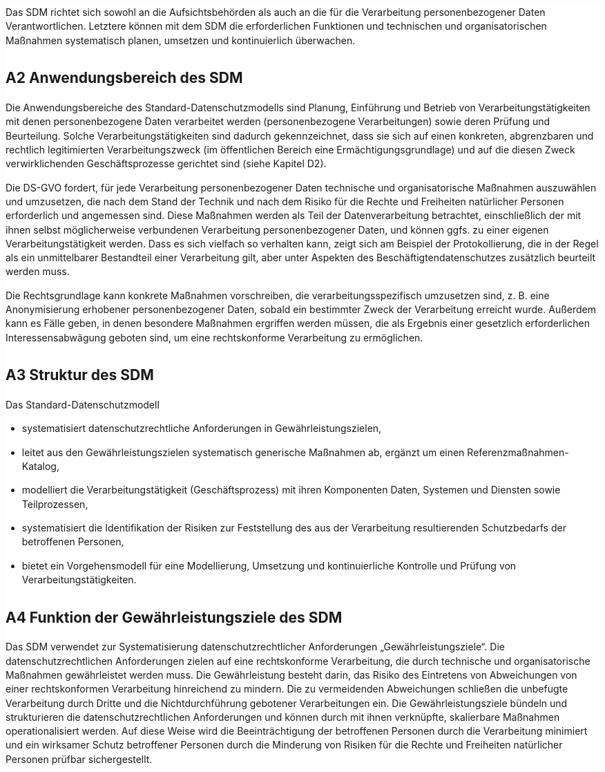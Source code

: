 Das SDM richtet sich sowohl an die Aufsichtsbehörden als auch an die für die Verarbeitung personenbezogener Daten Verantwortlichen. Letztere können mit dem SDM die erforderlichen Funktionen und technischen und organisatorischen Maßnahmen systematisch planen, umsetzen und kontinuierlich überwachen.

## A2 Anwendungsbereich des SDM 

Die Anwendungsbereiche des Standard-Datenschutzmodells sind Planung, Einführung und Betrieb von Verarbeitungstätigkeiten mit denen personenbezogene Daten verarbeitet werden (personenbezogene Verarbeitungen) sowie deren Prüfung und Beurteilung. Solche Verarbeitungstätigkeiten sind dadurch gekennzeichnet, dass sie sich auf einen konkreten, abgrenzbaren und rechtlich legitimierten Verarbeitungszweck (im öffentlichen Bereich eine Ermächtigungsgrundlage) und auf die diesen Zweck verwirklichenden Geschäftsprozesse gerichtet sind (siehe Kapitel D2).

Die DS-GVO fordert, für jede Verarbeitung personenbezogener Daten technische und organisatorische Maßnahmen auszuwählen und umzusetzen, die nach dem Stand der Technik und nach dem Risiko für die Rechte und Freiheiten natürlicher Personen erforderlich und angemessen sind. Diese Maßnahmen werden als Teil der Datenverarbeitung betrachtet, einschließlich der mit ihnen selbst möglicherweise verbundenen Verarbeitung personenbezogener Daten, und können ggfs. zu einer eigenen Verarbeitungstätigkeit werden. Dass es sich vielfach so verhalten kann, zeigt sich am Beispiel der Protokollierung, die in der Regel als ein unmittelbarer Bestandteil einer Verarbeitung gilt, aber unter Aspekten des Beschäftigtendatenschutzes zusätzlich beurteilt werden muss.

Die Rechtsgrundlage kann konkrete Maßnahmen vorschreiben, die verarbeitungsspezifisch umzusetzen sind, z. B. eine Anonymisierung erhobener personenbezogener Daten, sobald ein bestimmter Zweck der Verarbeitung erreicht wurde. Außerdem kann es Fälle geben, in denen besondere Maßnahmen ergriffen werden müssen, die als Ergebnis einer gesetzlich erforderlichen Interessensabwägung geboten sind, um eine rechtskonforme Verarbeitung zu ermöglichen.

## A3 Struktur des SDM 

Das Standard-Datenschutzmodell

- systematisiert datenschutzrechtliche Anforderungen in Gewährleistungszielen,

- leitet aus den Gewährleistungszielen systematisch generische Maßnahmen ab, ergänzt um einen Referenzmaßnahmen-Katalog,

- modelliert die Verarbeitungstätigkeit (Geschäftsprozess) mit ihren Komponenten Daten, Systemen und Diensten sowie Teilprozessen, 

- systematisiert die Identifikation der Risiken zur Feststellung des aus der Verarbeitung resultierenden Schutzbedarfs der betroffenen Personen,

- bietet ein Vorgehensmodell für eine Modellierung, Umsetzung und kontinuierliche Kontrolle und Prüfung von Verarbeitungstätigkeiten.

## A4 Funktion der Gewährleistungsziele des SDM 

Das SDM verwendet zur Systematisierung datenschutzrechtlicher Anforderungen „Gewährleistungsziele“. Die datenschutzrechtlichen Anforderungen zielen auf eine rechtskonforme Verarbeitung, die durch technische und organisatorische Maßnahmen gewährleistet werden muss. Die Gewährleistung besteht darin, das Risiko des Eintretens von Abweichungen von einer rechtskonformen Verarbeitung hinreichend zu mindern. Die zu vermeidenden Abweichungen schließen die unbefugte Verarbeitung durch Dritte und die Nichtdurchführung gebotener Verarbeitungen ein. Die Gewährleistungsziele bündeln und strukturieren die datenschutzrechtlichen Anforderungen und können durch mit ihnen verknüpfte, skalierbare Maßnahmen operationalisiert werden. Auf diese Weise wird die Beeinträchtigung der betroffenen Personen durch die Verarbeitung minimiert und ein wirksamer Schutz betroffener Personen durch die Minderung von Risiken für die Rechte und Freiheiten natürlicher Personen prüfbar sichergestellt.
